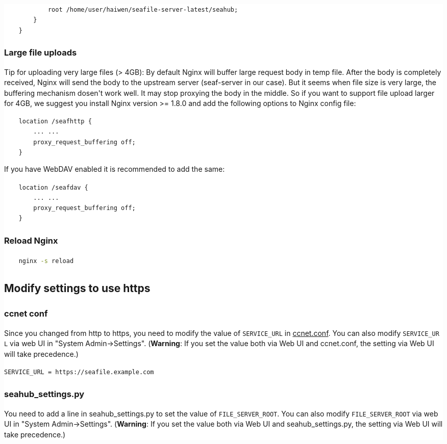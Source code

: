 ```nginx
            root /home/user/haiwen/seafile-server-latest/seahub;
        }
    }
```

### Large file uploads

Tip for uploading very large files (> 4GB): By default Nginx will buffer large request body in temp file. After the body is completely received, Nginx will send the body to the upstream server (seaf-server in our case). But it seems when file size is very large, the buffering mechanism dosen't work well. It may stop proxying the body in the middle. So if you want to support file upload larger for 4GB, we suggest you install Nginx version >= 1.8.0 and add the following options to Nginx config file:

```nginx
    location /seafhttp {
        ... ...
        proxy_request_buffering off;
    }

```

If you have WebDAV enabled it is recommended to add the same:

```nginx
    location /seafdav {
        ... ...
        proxy_request_buffering off;
    }
```

### Reload Nginx
```bash
    nginx -s reload
```

## Modify settings to use https

### ccnet conf

Since you changed from http to https, you need to modify the value of `SERVICE_URL` in [ccnet.conf](../config/ccnet-conf.md). You can also modify `SERVICE_URL` via web UI in "System Admin->Settings". (**Warning**: If you set the value both via Web UI and ccnet.conf, the setting via Web UI will take precedence.)

```bash
SERVICE_URL = https://seafile.example.com
```

### seahub_settings.py

You need to add a line in seahub_settings.py to set the value of `FILE_SERVER_ROOT`. You can also modify `FILE_SERVER_ROOT` via web UI in "System Admin->Settings". (**Warning**: If you set the value both via Web UI and seahub_settings.py, the setting via Web UI will take precedence.)
